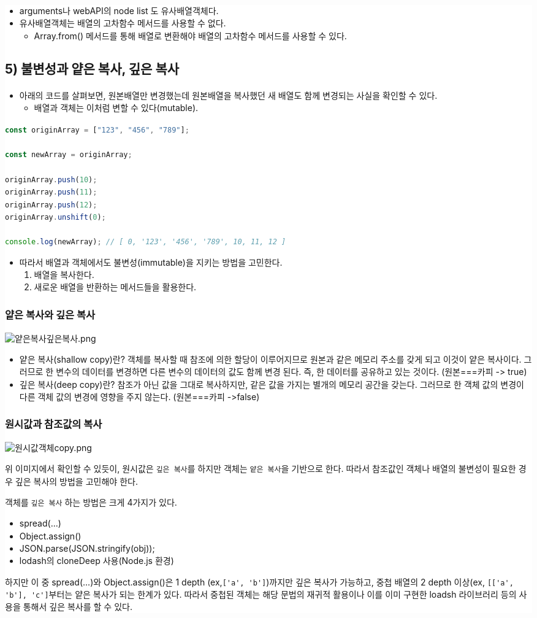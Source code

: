 - arguments나 webAPI의 node list 도 유사배열객체다.
- 유사배열객체는 배열의 고차함수 메서드를 사용할 수 없다.
  - Array.from() 메서드를 통해 배열로 변환해야 배열의 고차함수 메서드를 사용할 수 있다.

## 5) 불변성과 얕은 복사, 깊은 복사

- 아래의 코드를 살펴보면, 원본배열만 변경했는데 원본배열을 복사했던 새 배열도 함께 변경되는 사실을 확인할 수 있다.
  - 배열과 객체는 이처럼 변할 수 있다(mutable).

```jsx
const originArray = ["123", "456", "789"];

const newArray = originArray;

originArray.push(10);
originArray.push(11);
originArray.push(12);
originArray.unshift(0);

console.log(newArray); // [ 0, '123', '456', '789', 10, 11, 12 ]
```

- 따라서 배열과 객체에서도 불변성(immutable)을 지키는 방법을 고민한다.
  1. 배열을 복사한다.
  2. 새로운 배열을 반환하는 메서드들을 활용한다.

### 얕은 복사와 깊은 복사

![얕은복사깊은복사.png](https://s3-us-west-2.amazonaws.com/secure.notion-static.com/e72f6e67-ef07-4ea6-9230-86f0a7275f90/얕은복사깊은복사.png)

- 얕은 복사(shallow copy)란?
  객체를 복사할 때 참조에 의한 할당이 이루어지므로 원본과 같은 메모리 주소를 갖게 되고 이것이 얕은 복사이다. 그러므로 한 변수의 데이터를 변경하면 다른 변수의 데이터의 값도 함께 변경 된다. 즉, 한 데이터를 공유하고 있는 것이다. (원본===카피 -> true)
- 깊은 복사(deep copy)란?
  참조가 아닌 값을 그대로 복사하지만, 같은 값을 가지는 별개의 메모리 공간을 갖는다. 그러므로 한 객체 값의 변경이 다른 객체 값의 변경에 영향을 주지 않는다. (원본===카피 ->false)

### 원시값과 참조값의 복사

![원시값객체copy.png](https://s3-us-west-2.amazonaws.com/secure.notion-static.com/e45498c1-228f-44c8-a100-c816304bd0b0/원시값객체copy.png)

위 이미지에서 확인할 수 있듯이, 원시값은 `깊은 복사`를 하지만 객체는 `얕은 복사`을 기반으로 한다. 따라서 참조값인 객체나 배열의 불변성이 필요한 경우 깊은 복사의 방법을 고민해야 한다.

객체를 `깊은 복사` 하는 방법은 크게 4가지가 있다.

- spread(...)
- Object.assign()
- JSON.parse(JSON.stringify(obj));
- lodash의 cloneDeep 사용(Node.js 환경)

하지만 이 중 spread(...)와 Object.assign()은 1 depth (ex,`['a', 'b']`)까지만 깊은 복사가 가능하고, 중첩 배열의 2 depth 이상(ex, `[['a', 'b'], 'c']`부터는 얕은 복사가 되는 한계가 있다. 따라서 중첩된 객체는 해당 문법의 재귀적 활용이나 이를 이미 구현한 loadsh 라이브러리 등의 사용을 통해서 깊은 복사를 할 수 있다.

